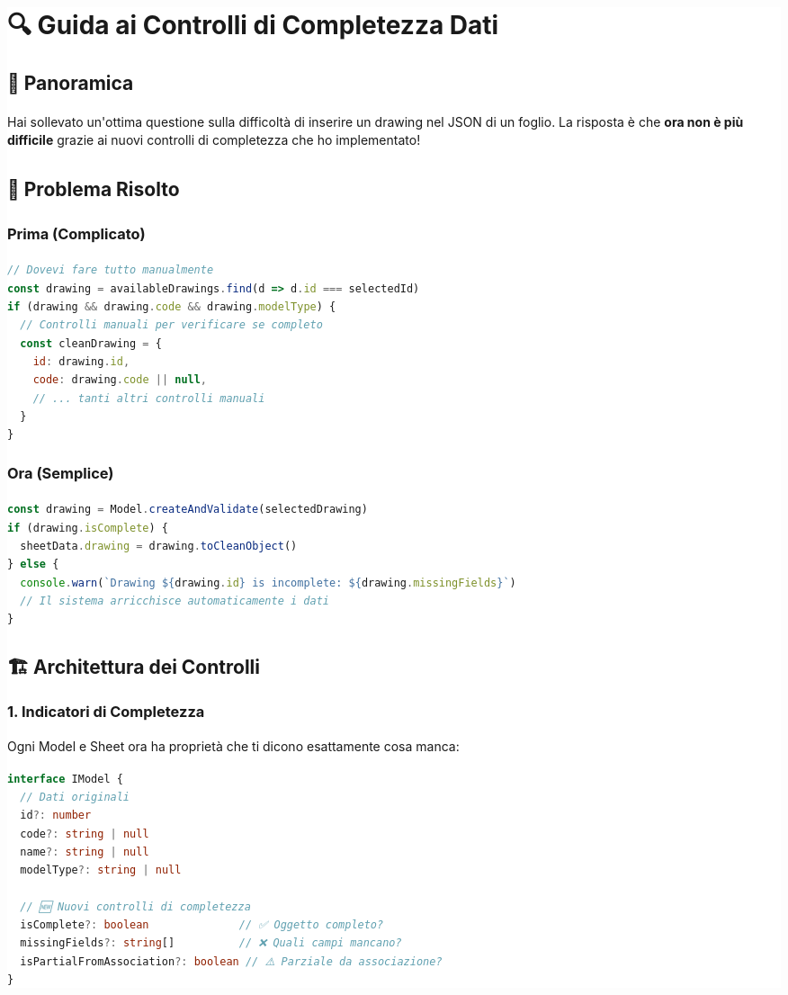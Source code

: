 # 🔍 Guida ai Controlli di Completezza Dati

## 📖 Panoramica

Hai sollevato un'ottima questione sulla difficoltà di inserire un drawing nel JSON di un foglio. La risposta è che **ora non è più difficile** grazie ai nuovi controlli di completezza che ho implementato!

## 🎯 Problema Risolto

### Prima (Complicato)
```javascript
// Dovevi fare tutto manualmente
const drawing = availableDrawings.find(d => d.id === selectedId)
if (drawing && drawing.code && drawing.modelType) {
  // Controlli manuali per verificare se completo
  const cleanDrawing = {
    id: drawing.id,
    code: drawing.code || null,
    // ... tanti altri controlli manuali
  }
}
```

### Ora (Semplice)
```javascript
const drawing = Model.createAndValidate(selectedDrawing)
if (drawing.isComplete) {
  sheetData.drawing = drawing.toCleanObject()
} else {
  console.warn(`Drawing ${drawing.id} is incomplete: ${drawing.missingFields}`)
  // Il sistema arricchisce automaticamente i dati
}
```

## 🏗️ Architettura dei Controlli

### **1. Indicatori di Completezza**

Ogni Model e Sheet ora ha proprietà che ti dicono esattamente cosa manca:

```typescript
interface IModel {
  // Dati originali
  id?: number
  code?: string | null
  name?: string | null
  modelType?: string | null
  
  // 🆕 Nuovi controlli di completezza
  isComplete?: boolean              // ✅ Oggetto completo?
  missingFields?: string[]          // ❌ Quali campi mancano?
  isPartialFromAssociation?: boolean // ⚠️ Parziale da associazione?
}
```
